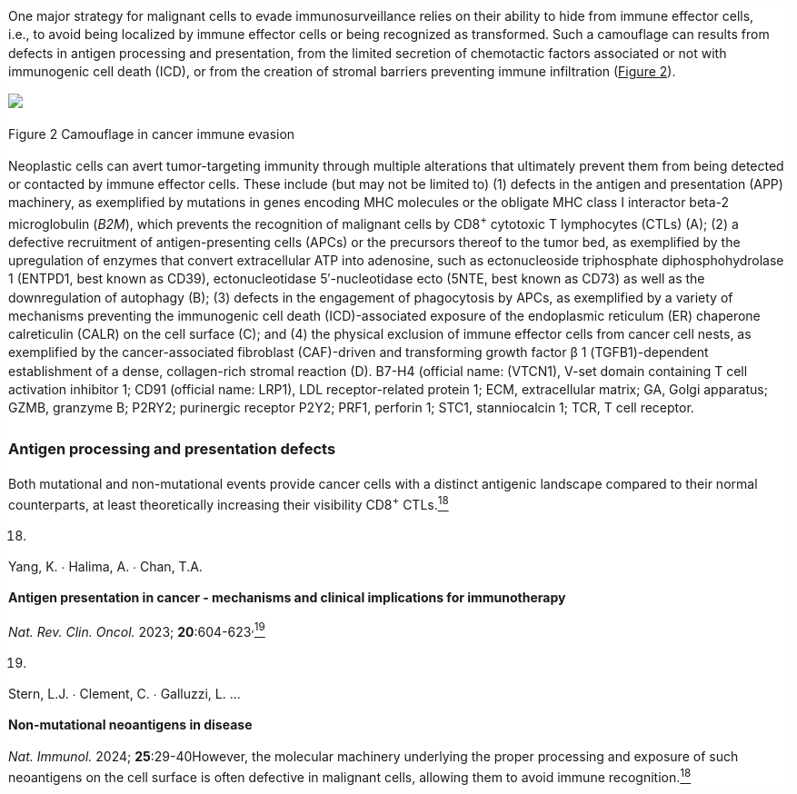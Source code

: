 One major strategy for malignant cells to evade immunosurveillance relies on their ability to hide from immune effector cells, i.e., to avoid being localized by immune effector cells or being recognized as transformed. Such a camouflage can results from defects in antigen processing and presentation, from the limited secretion of chemotactic factors associated or not with immunogenic cell death (ICD), or from the creation of stromal barriers preventing immune infiltration ([Figure 2](https://www.cell.com/cancer-cell/fulltext/?rss=yes&utm_source=dlvr.it&utm_medium=twitter#fig2)).

![](https://www.cell.com/cms/10.1016/j.ccell.2024.09.010/asset/8c1ab5c6-4544-4e96-bc27-43a9be34dd02/main.assets/gr2.jpg)

Figure 2 Camouflage in cancer immune evasion

Neoplastic cells can avert tumor-targeting immunity through multiple alterations that ultimately prevent them from being detected or contacted by immune effector cells. These include (but may not be limited to) (1) defects in the antigen and presentation (APP) machinery, as exemplified by mutations in genes encoding MHC molecules or the obligate MHC class I interactor beta-2 microglobulin (*B2M*), which prevents the recognition of malignant cells by CD8<sup>+</sup> cytotoxic T lymphocytes (CTLs) (A); (2) a defective recruitment of antigen-presenting cells (APCs) or the precursors thereof to the tumor bed, as exemplified by the upregulation of enzymes that convert extracellular ATP into adenosine, such as ectonucleoside triphosphate diphosphohydrolase 1 (ENTPD1, best known as CD39), ectonucleotidase 5′-nucleotidase ecto (5NTE, best known as CD73) as well as the downregulation of autophagy (B); (3) defects in the engagement of phagocytosis by APCs, as exemplified by a variety of mechanisms preventing the immunogenic cell death (ICD)-associated exposure of the endoplasmic reticulum (ER) chaperone calreticulin (CALR) on the cell surface (C); and (4) the physical exclusion of immune effector cells from cancer cell nests, as exemplified by the cancer-associated fibroblast (CAF)-driven and transforming growth factor β 1 (TGFB1)-dependent establishment of a dense, collagen-rich stromal reaction (D). B7-H4 (official name: (VTCN1), V-set domain containing T cell activation inhibitor 1; CD91 (official name: LRP1), LDL receptor-related protein 1; ECM, extracellular matrix; GA, Golgi apparatus; GZMB, granzyme B; P2RY2; purinergic receptor P2Y2; PRF1, perforin 1; STC1, stanniocalcin 1; TCR, T cell receptor.

### Antigen processing and presentation defects

Both mutational and non-mutational events provide cancer cells with a distinct antigenic landscape compared to their normal counterparts, at least theoretically increasing their visibility CD8<sup>+</sup> CTLs.[<sup>18</sup>](https://www.cell.com/cancer-cell/fulltext/?rss=yes&utm_source=dlvr.it&utm_medium=twitter#)

18.

Yang, K. ∙ Halima, A. ∙ Chan, T.A.

**Antigen presentation in cancer - mechanisms and clinical implications for immunotherapy**

*Nat. Rev. Clin. Oncol.* 2023; **20**:604-623<sup>,</sup>[<sup>19</sup>](https://www.cell.com/cancer-cell/fulltext/?rss=yes&utm_source=dlvr.it&utm_medium=twitter#)

19.

Stern, L.J. ∙ Clement, C. ∙ Galluzzi, L. ...

**Non-mutational neoantigens in disease**

*Nat. Immunol.* 2024; **25**:29-40However, the molecular machinery underlying the proper processing and exposure of such neoantigens on the cell surface is often defective in malignant cells, allowing them to avoid immune recognition.[<sup>18</sup>](https://www.cell.com/cancer-cell/fulltext/?rss=yes&utm_source=dlvr.it&utm_medium=twitter#)
